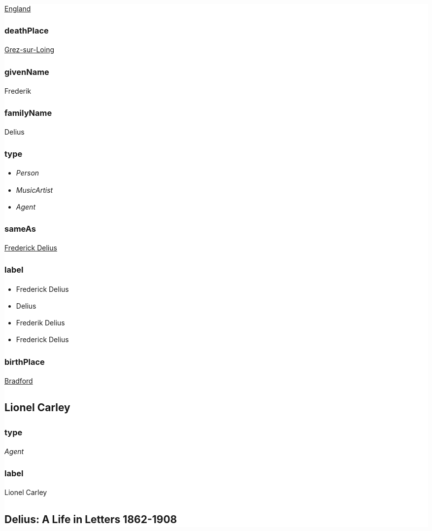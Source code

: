 
[England](#England)

### deathPlace


[Grez-sur-Loing](#Grez-sur-Loing)

### givenName


Frederik

### familyName


Delius

### type

 - *Person*

 - *MusicArtist*

 - *Agent*

### sameAs


[Frederick Delius](#Frederick-Delius)

### label

 - Frederick Delius

 - Delius

 - Frederik Delius

 - Frederick Delius

### birthPlace


[Bradford](#Bradford)

## Lionel Carley

### type


*Agent*

### label


Lionel Carley

## Delius: A Life in Letters 1862-1908
